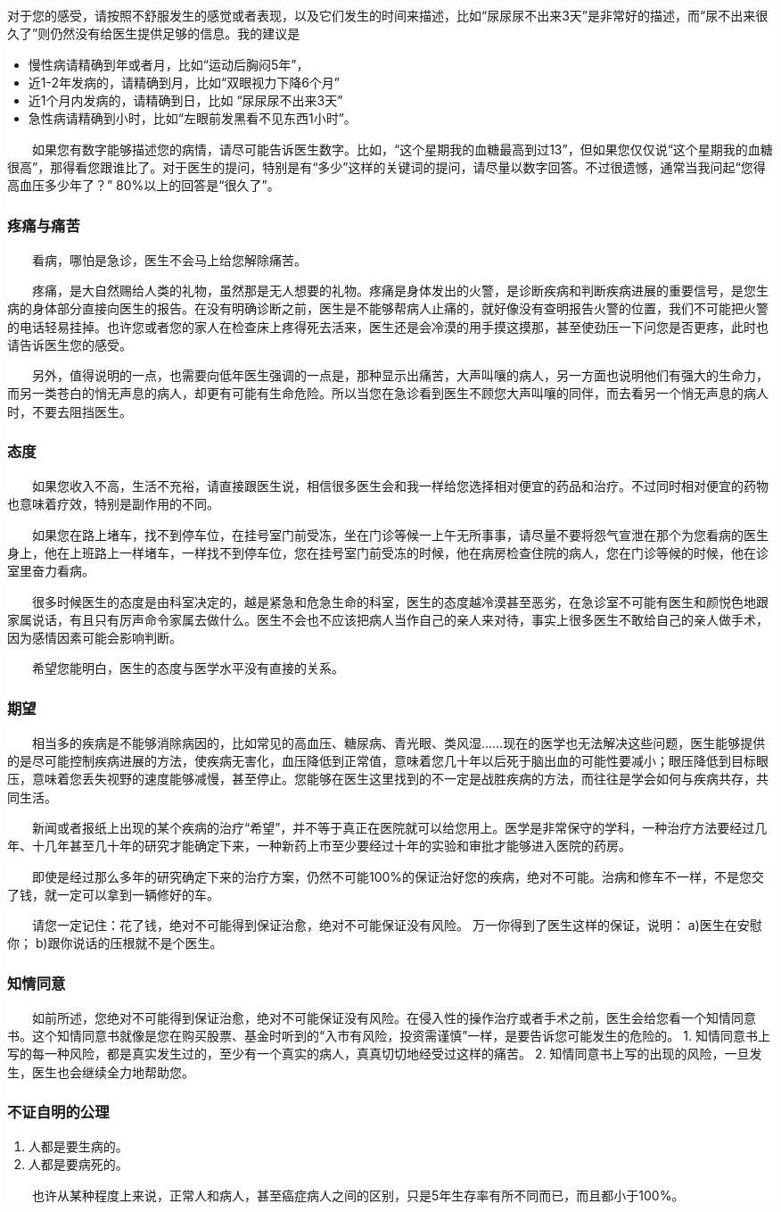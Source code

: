 对于您的感受，请按照不舒服发生的感觉或者表现，以及它们发生的时间来描述，比如“尿尿尿不出来3天”是非常好的描述，而“尿不出来很久了”则仍然没有给医生提供足够的信息。我的建议是

- 慢性病请精确到年或者月，比如“运动后胸闷5年”，
- 近1-2年发病的，请精确到月，比如“双眼视力下降6个月”
- 近1个月内发病的，请精确到日，比如 “尿尿尿不出来3天”
- 急性病请精确到小时，比如“左眼前发黑看不见东西1小时”。


　　如果您有数字能够描述您的病情，请尽可能告诉医生数字。比如，“这个星期我的血糖最高到过13”，但如果您仅仅说“这个星期我的血糖很高”，那得看您跟谁比了。对于医生的提问，特别是有“多少”这样的关键词的提问，请尽量以数字回答。不过很遗憾，通常当我问起“您得高血压多少年了？” 80%以上的回答是“很久了”。

### 疼痛与痛苦

　　看病，哪怕是急诊，医生不会马上给您解除痛苦。

　　疼痛，是大自然赐给人类的礼物，虽然那是无人想要的礼物。疼痛是身体发出的火警，是诊断疾病和判断疾病进展的重要信号，是您生病的身体部分直接向医生的报告。在没有明确诊断之前，医生是不能够帮病人止痛的，就好像没有查明报告火警的位置，我们不可能把火警的电话轻易挂掉。也许您或者您的家人在检查床上疼得死去活来，医生还是会冷漠的用手摸这摸那，甚至使劲压一下问您是否更疼，此时也请告诉医生您的感受。

　　另外，值得说明的一点，也需要向低年医生强调的一点是，那种显示出痛苦，大声叫嚷的病人，另一方面也说明他们有强大的生命力，而另一类苍白的悄无声息的病人，却更有可能有生命危险。所以当您在急诊看到医生不顾您大声叫嚷的同伴，而去看另一个悄无声息的病人时，不要去阻挡医生。

### 态度

　　如果您收入不高，生活不充裕，请直接跟医生说，相信很多医生会和我一样给您选择相对便宜的药品和治疗。不过同时相对便宜的药物也意味着疗效，特别是副作用的不同。

　　如果您在路上堵车，找不到停车位，在挂号室门前受冻，坐在门诊等候一上午无所事事，请尽量不要将怨气宣泄在那个为您看病的医生身上，他在上班路上一样堵车，一样找不到停车位，您在挂号室门前受冻的时候，他在病房检查住院的病人，您在门诊等候的时候，他在诊室里奋力看病。

　　很多时候医生的态度是由科室决定的，越是紧急和危急生命的科室，医生的态度越冷漠甚至恶劣，在急诊室不可能有医生和颜悦色地跟家属说话，有且只有厉声命令家属去做什么。医生不会也不应该把病人当作自己的亲人来对待，事实上很多医生不敢给自己的亲人做手术，因为感情因素可能会影响判断。

　　希望您能明白，医生的态度与医学水平没有直接的关系。

### 期望

　　相当多的疾病是不能够消除病因的，比如常见的高血压、糖尿病、青光眼、类风湿……现在的医学也无法解决这些问题，医生能够提供的是尽可能控制疾病进展的方法，使疾病无害化，血压降低到正常值，意味着您几十年以后死于脑出血的可能性要减小；眼压降低到目标眼压，意味着您丢失视野的速度能够减慢，甚至停止。您能够在医生这里找到的不一定是战胜疾病的方法，而往往是学会如何与疾病共存，共同生活。

　　新闻或者报纸上出现的某个疾病的治疗“希望”，并不等于真正在医院就可以给您用上。医学是非常保守的学科，一种治疗方法要经过几年、十几年甚至几十年的研究才能确定下来，一种新药上市至少要经过十年的实验和审批才能够进入医院的药房。

　　即使是经过那么多年的研究确定下来的治疗方案，仍然不可能100%的保证治好您的疾病，绝对不可能。治病和修车不一样，不是您交了钱，就一定可以拿到一辆修好的车。

　　请您一定记住：花了钱，绝对不可能得到保证治愈，绝对不可能保证没有风险。 万一你得到了医生这样的保证，说明： a)医生在安慰你； b)跟你说话的压根就不是个医生。

### 知情同意

　　如前所述，您绝对不可能得到保证治愈，绝对不可能保证没有风险。在侵入性的操作治疗或者手术之前，医生会给您看一个知情同意书。这个知情同意书就像是您在购买股票、基金时听到的“入市有风险，投资需谨慎”一样，是要告诉您可能发生的危险的。 1. 知情同意书上写的每一种风险，都是真实发生过的，至少有一个真实的病人，真真切切地经受过这样的痛苦。 2. 知情同意书上写的出现的风险，一旦发生，医生也会继续全力地帮助您。

### 不证自明的公理

1. 人都是要生病的。
2. 人都是要病死的。


　　也许从某种程度上来说，正常人和病人，甚至癌症病人之间的区别，只是5年生存率有所不同而已，而且都小于100%。
